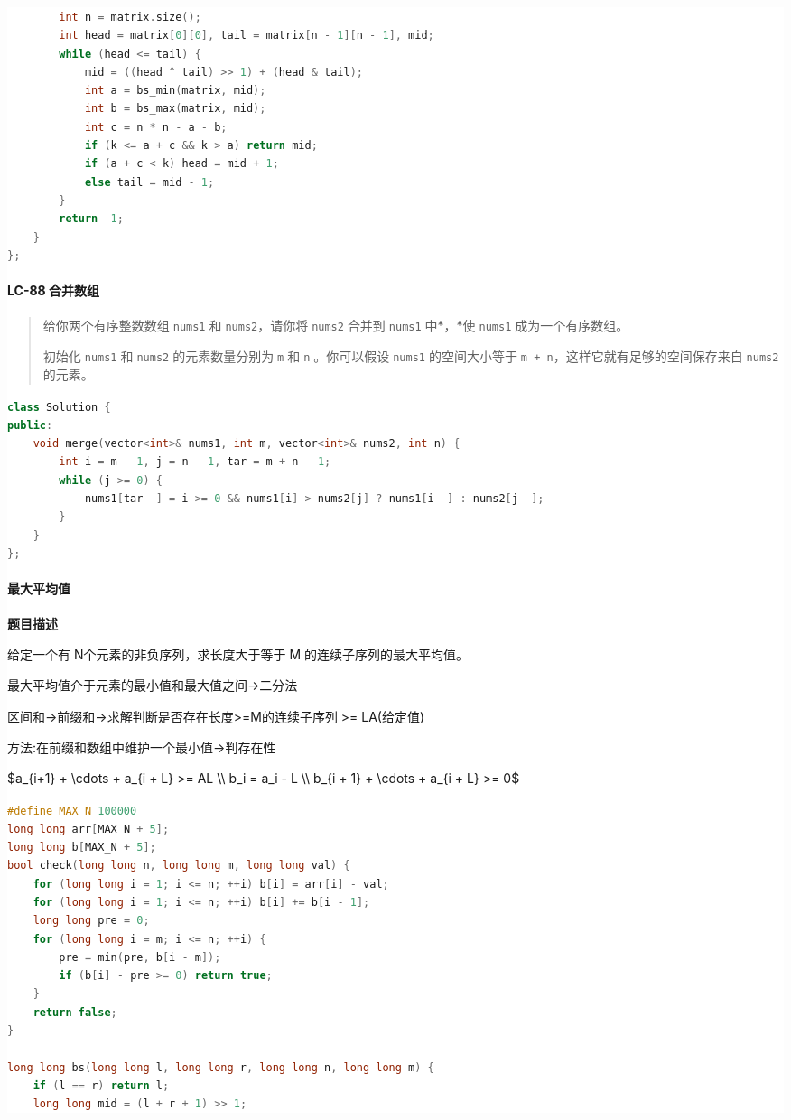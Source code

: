 ```cpp
        int n = matrix.size();
        int head = matrix[0][0], tail = matrix[n - 1][n - 1], mid;
        while (head <= tail) {
            mid = ((head ^ tail) >> 1) + (head & tail);
            int a = bs_min(matrix, mid);
            int b = bs_max(matrix, mid);
            int c = n * n - a - b;
            if (k <= a + c && k > a) return mid;
            if (a + c < k) head = mid + 1;
            else tail = mid - 1;
        }
        return -1;
    }
};
```

####  LC-88 合并数组

> 给你两个有序整数数组 `nums1` 和 `nums2`，请你将 `nums2` 合并到 `nums1` 中*，*使 `nums1` 成为一个有序数组。
>
> 初始化 `nums1` 和 `nums2` 的元素数量分别为 `m` 和 `n` 。你可以假设 `nums1` 的空间大小等于 `m + n`，这样它就有足够的空间保存来自 `nums2` 的元素。

``` cpp
class Solution {
public:
    void merge(vector<int>& nums1, int m, vector<int>& nums2, int n) {
        int i = m - 1, j = n - 1, tar = m + n - 1;
        while (j >= 0) {
            nums1[tar--] = i >= 0 && nums1[i] > nums2[j] ? nums1[i--] : nums2[j--];
        }
    }
};
```

#### 最大平均值

**题目描述**

 给定一个有 N个元素的非负序列，求长度大于等于 M 的连续子序列的最大平均值。

最大平均值介于元素的最小值和最大值之间->二分法

区间和->前缀和->求解判断是否存在长度>=M的连续子序列 >= LA(给定值)

方法:在前缀和数组中维护一个最小值->判存在性

$a_{i+1} + \cdots + a_{i + L} >= AL \\ b_i = a_i - L \\ b_{i + 1} + \cdots + a_{i + L} >= 0$



````cpp
#define MAX_N 100000
long long arr[MAX_N + 5];
long long b[MAX_N + 5];
bool check(long long n, long long m, long long val) {
    for (long long i = 1; i <= n; ++i) b[i] = arr[i] - val;
    for (long long i = 1; i <= n; ++i) b[i] += b[i - 1];
    long long pre = 0;
    for (long long i = m; i <= n; ++i) {
        pre = min(pre, b[i - m]);
        if (b[i] - pre >= 0) return true;
    }
    return false;
}

long long bs(long long l, long long r, long long n, long long m) {
    if (l == r) return l;
    long long mid = (l + r + 1) >> 1;
````